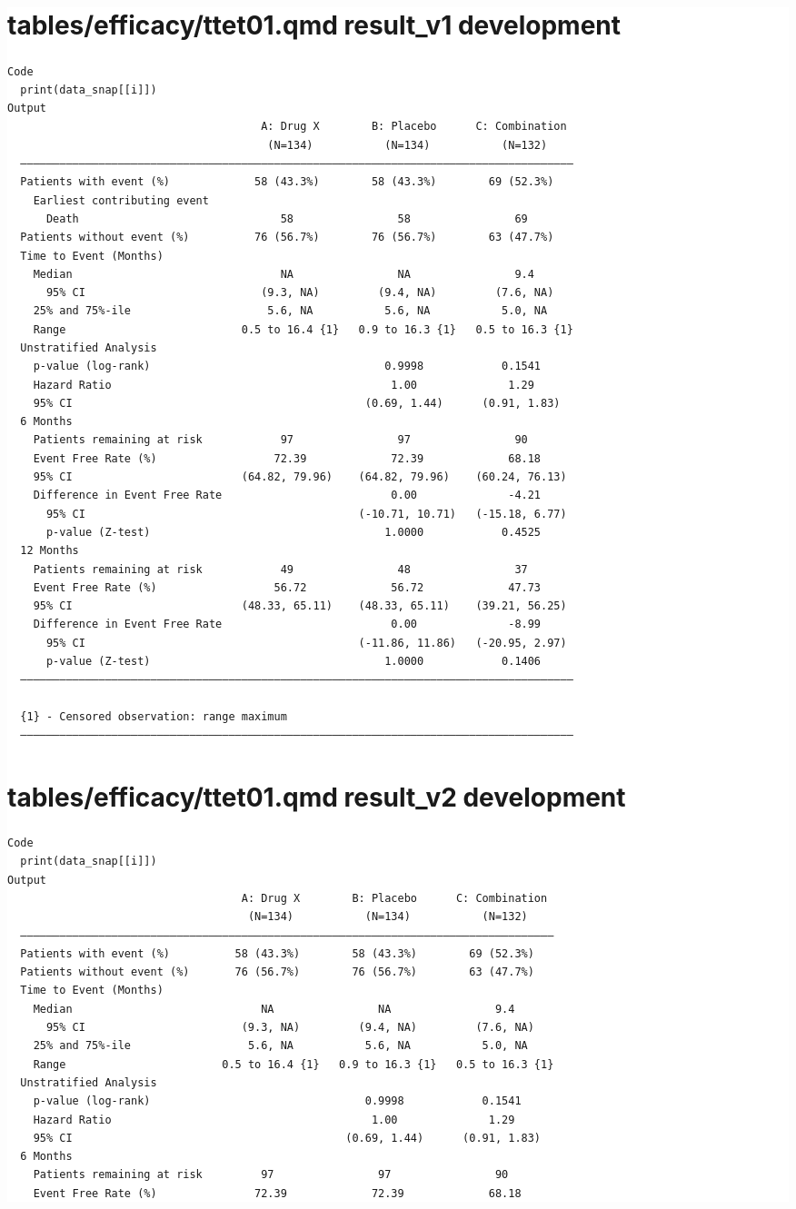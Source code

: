 # tables/efficacy/ttet01.qmd result_v1 development

    Code
      print(data_snap[[i]])
    Output
                                           A: Drug X        B: Placebo      C: Combination 
                                            (N=134)           (N=134)           (N=132)    
      —————————————————————————————————————————————————————————————————————————————————————
      Patients with event (%)             58 (43.3%)        58 (43.3%)        69 (52.3%)   
        Earliest contributing event                                                        
          Death                               58                58                69       
      Patients without event (%)          76 (56.7%)        76 (56.7%)        63 (47.7%)   
      Time to Event (Months)                                                               
        Median                                NA                NA                9.4      
          95% CI                           (9.3, NA)         (9.4, NA)         (7.6, NA)   
        25% and 75%-ile                     5.6, NA           5.6, NA           5.0, NA    
        Range                           0.5 to 16.4 {1}   0.9 to 16.3 {1}   0.5 to 16.3 {1}
      Unstratified Analysis                                                                
        p-value (log-rank)                                    0.9998            0.1541     
        Hazard Ratio                                           1.00              1.29      
        95% CI                                             (0.69, 1.44)      (0.91, 1.83)  
      6 Months                                                                             
        Patients remaining at risk            97                97                90       
        Event Free Rate (%)                  72.39             72.39             68.18     
        95% CI                          (64.82, 79.96)    (64.82, 79.96)    (60.24, 76.13) 
        Difference in Event Free Rate                          0.00              -4.21     
          95% CI                                          (-10.71, 10.71)   (-15.18, 6.77) 
          p-value (Z-test)                                    1.0000            0.4525     
      12 Months                                                                            
        Patients remaining at risk            49                48                37       
        Event Free Rate (%)                  56.72             56.72             47.73     
        95% CI                          (48.33, 65.11)    (48.33, 65.11)    (39.21, 56.25) 
        Difference in Event Free Rate                          0.00              -8.99     
          95% CI                                          (-11.86, 11.86)   (-20.95, 2.97) 
          p-value (Z-test)                                    1.0000            0.1406     
      —————————————————————————————————————————————————————————————————————————————————————
      
      {1} - Censored observation: range maximum
      —————————————————————————————————————————————————————————————————————————————————————
      

# tables/efficacy/ttet01.qmd result_v2 development

    Code
      print(data_snap[[i]])
    Output
                                        A: Drug X        B: Placebo      C: Combination 
                                         (N=134)           (N=134)           (N=132)    
      ——————————————————————————————————————————————————————————————————————————————————
      Patients with event (%)          58 (43.3%)        58 (43.3%)        69 (52.3%)   
      Patients without event (%)       76 (56.7%)        76 (56.7%)        63 (47.7%)   
      Time to Event (Months)                                                            
        Median                             NA                NA                9.4      
          95% CI                        (9.3, NA)         (9.4, NA)         (7.6, NA)   
        25% and 75%-ile                  5.6, NA           5.6, NA           5.0, NA    
        Range                        0.5 to 16.4 {1}   0.9 to 16.3 {1}   0.5 to 16.3 {1}
      Unstratified Analysis                                                             
        p-value (log-rank)                                 0.9998            0.1541     
        Hazard Ratio                                        1.00              1.29      
        95% CI                                          (0.69, 1.44)      (0.91, 1.83)  
      6 Months                                                                          
        Patients remaining at risk         97                97                90       
        Event Free Rate (%)               72.39             72.39             68.18     